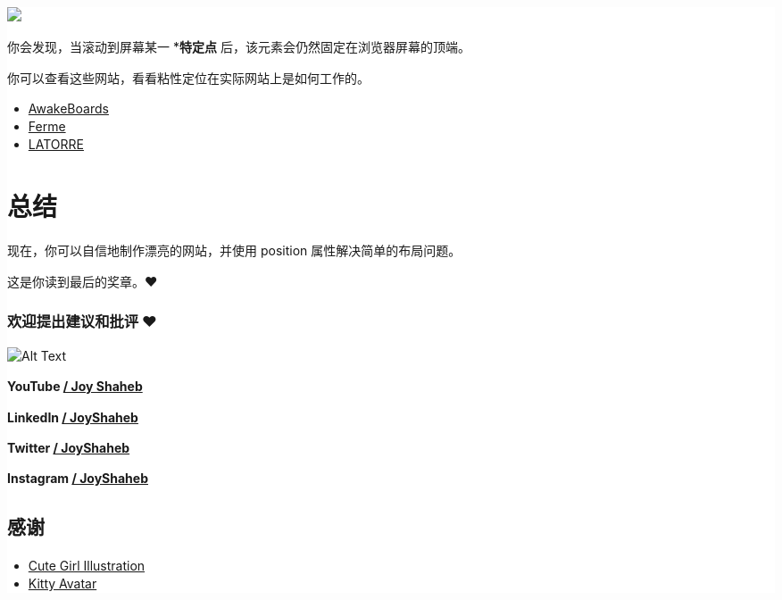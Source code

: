 ![](https://media.giphy.com/media/175hkevbKC3yUfiLQc/giphy.gif)

你会发现，当滚动到屏幕某一 ***特定点** 后，该元素会仍然固定在浏览器屏幕的顶端。

你可以查看这些网站，看看粘性定位在实际网站上是如何工作的。

-   [AwakeBoards](https://awakeboards.com/)
-   [Ferme](https://ferme.shop/)
-   [LATORRE](https://www.ascensionlatorre.com/)

# 总结

现在，你可以自信地制作漂亮的网站，并使用 position 属性解决简单的布局问题。

这是你读到最后的奖章。❤️

### 欢迎提出建议和批评 ❤️

![Alt Text](https://dev-to-uploads.s3.amazonaws.com/i/usxsz1lstuwry3jlly4d.png)

**YouTube [/ Joy Shaheb](https://youtube.com/c/joyshaheb)**

**LinkedIn [/ JoyShaheb](https://www.linkedin.com/in/joyshaheb/)**

**Twitter [/ JoyShaheb](https://twitter.com/JoyShaheb)**

**Instagram [/ JoyShaheb](https://www.instagram.com/joyshaheb/)**

## 感谢

-   [Cute Girl Illustration](https://www.freepik.com/free-vector/young-girl-holding-pile-papers-cartoon-illustration_12566300.htm)
-   [Kitty Avatar](https://www.flaticon.com/packs/kitty-avatars-3)
